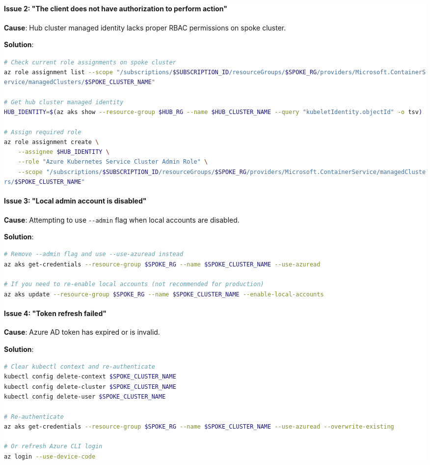 ```bash
```

#### Issue 2: "The client does not have authorization to perform action"

**Cause**: Hub cluster managed identity lacks proper RBAC permissions on spoke cluster.

**Solution**:
```bash
# Check current role assignments on spoke cluster
az role assignment list --scope "/subscriptions/$SUBSCRIPTION_ID/resourceGroups/$SPOKE_RG/providers/Microsoft.ContainerService/managedClusters/$SPOKE_CLUSTER_NAME"

# Get hub cluster managed identity
HUB_IDENTITY=$(az aks show --resource-group $HUB_RG --name $HUB_CLUSTER_NAME --query "kubeletIdentity.objectId" -o tsv)

# Assign required role
az role assignment create \
    --assignee $HUB_IDENTITY \
    --role "Azure Kubernetes Service Cluster Admin Role" \
    --scope "/subscriptions/$SUBSCRIPTION_ID/resourceGroups/$SPOKE_RG/providers/Microsoft.ContainerService/managedClusters/$SPOKE_CLUSTER_NAME"
```

#### Issue 3: "Local admin account is disabled"

**Cause**: Attempting to use `--admin` flag when local accounts are disabled.

**Solution**:
```bash
# Remove --admin flag and use --use-azuread instead
az aks get-credentials --resource-group $SPOKE_RG --name $SPOKE_CLUSTER_NAME --use-azuread

# If you need to re-enable local accounts (not recommended for production)
az aks update --resource-group $SPOKE_RG --name $SPOKE_CLUSTER_NAME --enable-local-accounts
```

#### Issue 4: "Token refresh failed"

**Cause**: Azure AD token has expired or is invalid.

**Solution**:
```bash
# Clear kubectl context and re-authenticate
kubectl config delete-context $SPOKE_CLUSTER_NAME
kubectl config delete-cluster $SPOKE_CLUSTER_NAME
kubectl config delete-user $SPOKE_CLUSTER_NAME

# Re-authenticate
az aks get-credentials --resource-group $SPOKE_RG --name $SPOKE_CLUSTER_NAME --use-azuread --overwrite-existing

# Or refresh Azure CLI login
az login --use-device-code
```
